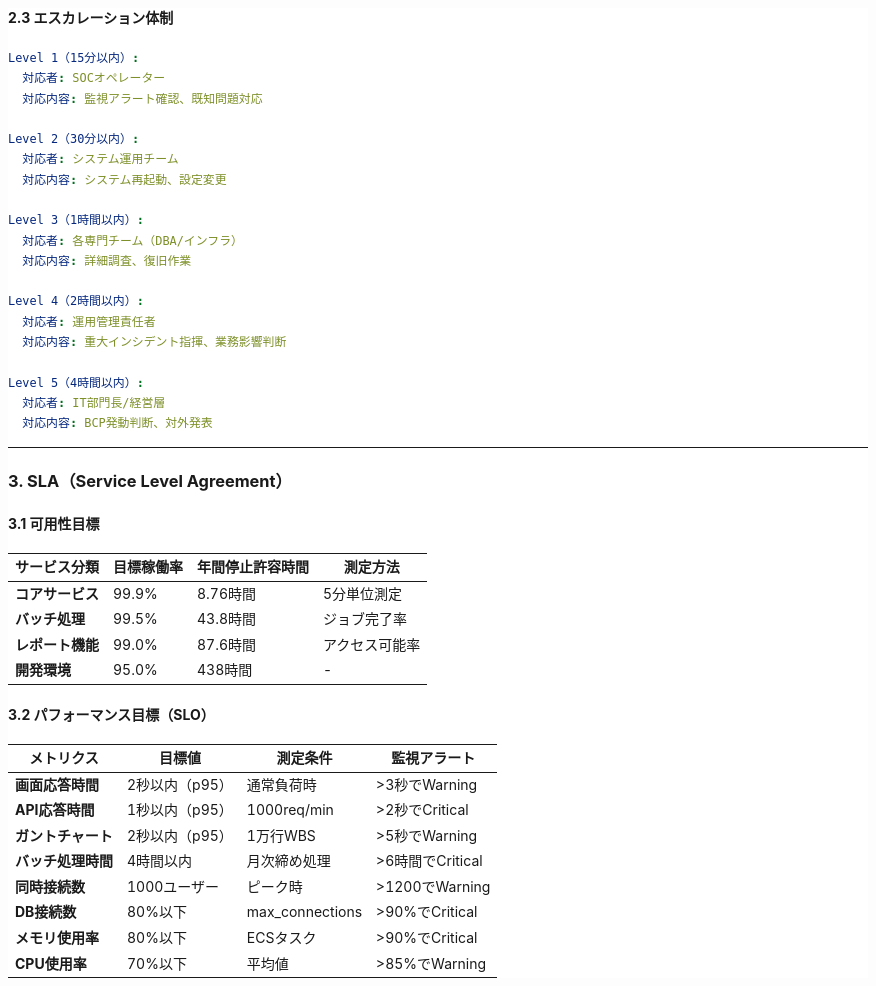 #### 2.3 エスカレーション体制

```yaml
Level 1（15分以内）:
  対応者: SOCオペレーター
  対応内容: 監視アラート確認、既知問題対応
  
Level 2（30分以内）:
  対応者: システム運用チーム
  対応内容: システム再起動、設定変更
  
Level 3（1時間以内）:
  対応者: 各専門チーム（DBA/インフラ）
  対応内容: 詳細調査、復旧作業
  
Level 4（2時間以内）:
  対応者: 運用管理責任者
  対応内容: 重大インシデント指揮、業務影響判断
  
Level 5（4時間以内）:
  対応者: IT部門長/経営層
  対応内容: BCP発動判断、対外発表
```

---

### 3. SLA（Service Level Agreement）

#### 3.1 可用性目標

| サービス分類 | 目標稼働率 | 年間停止許容時間 | 測定方法 |
|-------------|-----------|----------------|----------|
| **コアサービス** | 99.9% | 8.76時間 | 5分単位測定 |
| **バッチ処理** | 99.5% | 43.8時間 | ジョブ完了率 |
| **レポート機能** | 99.0% | 87.6時間 | アクセス可能率 |
| **開発環境** | 95.0% | 438時間 | - |

#### 3.2 パフォーマンス目標（SLO）

| メトリクス | 目標値 | 測定条件 | 監視アラート |
|-----------|---------|----------|--------------|
| **画面応答時間** | 2秒以内（p95） | 通常負荷時 | >3秒でWarning |
| **API応答時間** | 1秒以内（p95） | 1000req/min | >2秒でCritical |
| **ガントチャート** | 2秒以内（p95） | 1万行WBS | >5秒でWarning |
| **バッチ処理時間** | 4時間以内 | 月次締め処理 | >6時間でCritical |
| **同時接続数** | 1000ユーザー | ピーク時 | >1200でWarning |
| **DB接続数** | 80%以下 | max_connections | >90%でCritical |
| **メモリ使用率** | 80%以下 | ECSタスク | >90%でCritical |
| **CPU使用率** | 70%以下 | 平均値 | >85%でWarning |
